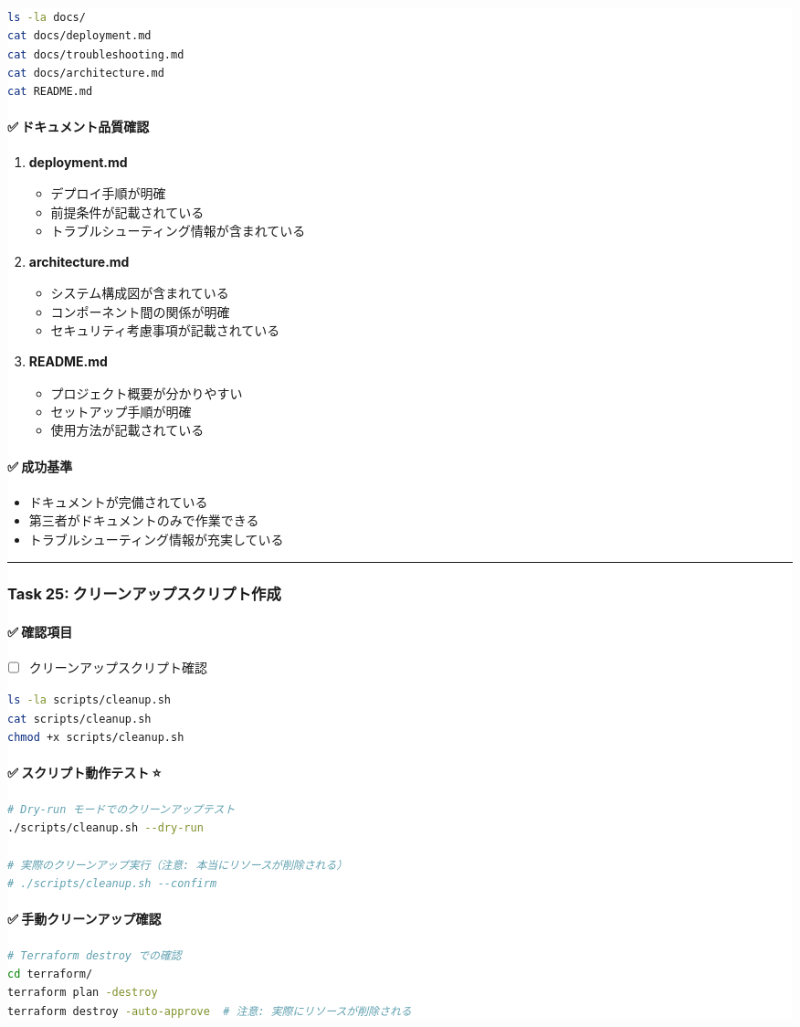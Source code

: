 ```bash
ls -la docs/
cat docs/deployment.md
cat docs/troubleshooting.md
cat docs/architecture.md
cat README.md
```

#### ✅ ドキュメント品質確認
1. **deployment.md**
   - デプロイ手順が明確
   - 前提条件が記載されている
   - トラブルシューティング情報が含まれている

2. **architecture.md**
   - システム構成図が含まれている
   - コンポーネント間の関係が明確
   - セキュリティ考慮事項が記載されている

3. **README.md**
   - プロジェクト概要が分かりやすい
   - セットアップ手順が明確
   - 使用方法が記載されている

#### ✅ 成功基準
- ドキュメントが完備されている
- 第三者がドキュメントのみで作業できる
- トラブルシューティング情報が充実している

---

### Task 25: クリーンアップスクリプト作成

#### ✅ 確認項目
- [ ] クリーンアップスクリプト確認

```bash
ls -la scripts/cleanup.sh
cat scripts/cleanup.sh
chmod +x scripts/cleanup.sh
```

#### ✅ スクリプト動作テスト ⭐
```bash
# Dry-run モードでのクリーンアップテスト
./scripts/cleanup.sh --dry-run

# 実際のクリーンアップ実行（注意: 本当にリソースが削除される）
# ./scripts/cleanup.sh --confirm
```

#### ✅ 手動クリーンアップ確認
```bash
# Terraform destroy での確認
cd terraform/
terraform plan -destroy
terraform destroy -auto-approve  # 注意: 実際にリソースが削除される
```
